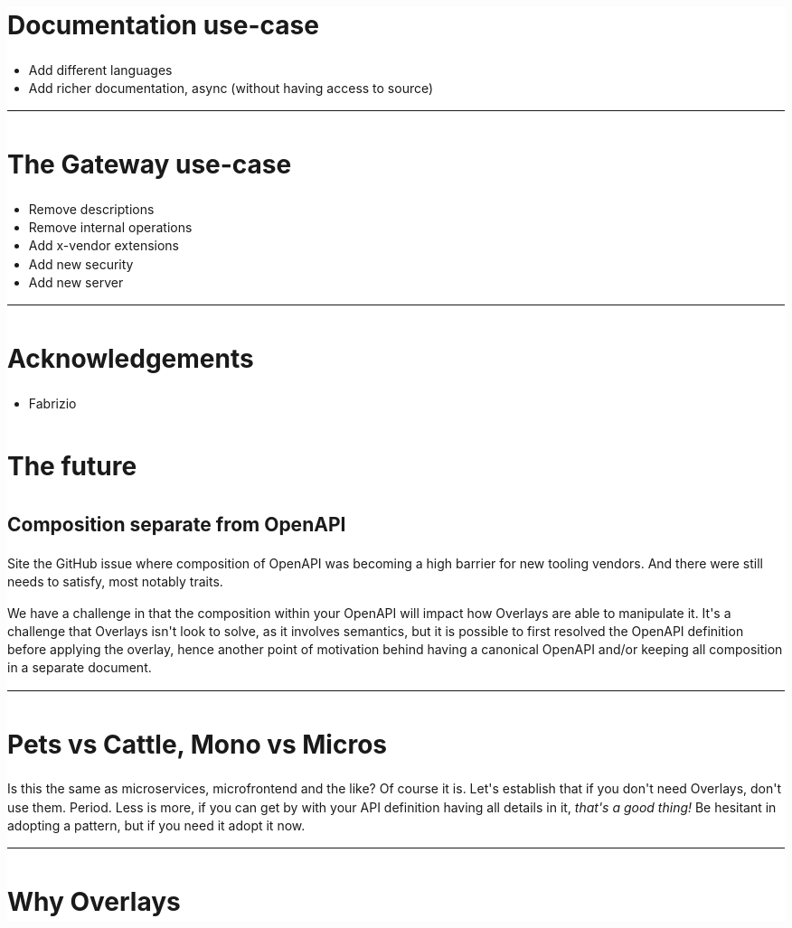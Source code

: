 

# Documentation use-case

- Add different languages
- Add richer documentation, async (without having access to source)

---

# The Gateway use-case

- Remove descriptions
- Remove internal operations
- Add x-vendor extensions
- Add new security
- Add new server

---

# Acknowledgements
- Fabrizio

# The future

## Composition separate from OpenAPI

Site the GitHub issue where composition of OpenAPI was becoming a high barrier for new tooling vendors. And there were still needs to satisfy, most notably traits.

We have a challenge in that the composition within your OpenAPI will impact how Overlays are able to manipulate it. It's a challenge that Overlays isn't look to solve, as it involves semantics, but it is possible to first resolved the OpenAPI definition before applying the overlay, hence another point of motivation behind having a canonical OpenAPI and/or keeping all composition in a separate document.

---

# Pets vs Cattle, Mono vs Micros

Is this the same as microservices, microfrontend and the like? 
Of course it is. Let's establish that if you don't need Overlays, don't use them. Period. 
Less is more, if you can get by with your API definition having all details in it, _that's a good thing!_ Be hesitant in adopting a pattern, but if you need it adopt it now.

---

# Why Overlays 
